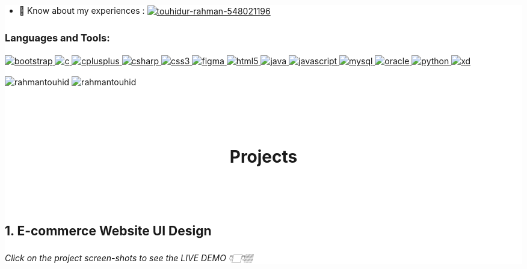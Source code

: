 - 📄 <span align="left"> Know about my experiences :  <a href="https://linkedin.com/in/touhidur-rahman-548021196" target="blank"><img align="center" src="https://raw.githubusercontent.com/rahuldkjain/github-profile-readme-generator/master/src/images/icons/Social/linked-in-alt.svg" alt="touhidur-rahman-548021196" height="30" width="30" /></a></span>

<h3 align="left">Languages and Tools:</h3>
<p align="left"> <a href="https://getbootstrap.com" target="_blank" rel="noreferrer"> <img src="https://raw.githubusercontent.com/devicons/devicon/master/icons/bootstrap/bootstrap-plain-wordmark.svg" alt="bootstrap" width="40" height="40"/> </a> <a href="https://www.cprogramming.com/" target="_blank" rel="noreferrer"> <img src="https://raw.githubusercontent.com/devicons/devicon/master/icons/c/c-original.svg" alt="c" width="40" height="40"/> </a> <a href="https://www.w3schools.com/cpp/" target="_blank" rel="noreferrer"> <img src="https://raw.githubusercontent.com/devicons/devicon/master/icons/cplusplus/cplusplus-original.svg" alt="cplusplus" width="40" height="40"/> </a> <a href="https://www.w3schools.com/cs/" target="_blank" rel="noreferrer"> <img src="https://raw.githubusercontent.com/devicons/devicon/master/icons/csharp/csharp-original.svg" alt="csharp" width="40" height="40"/> </a> <a href="https://www.w3schools.com/css/" target="_blank" rel="noreferrer"> <img src="https://raw.githubusercontent.com/devicons/devicon/master/icons/css3/css3-original-wordmark.svg" alt="css3" width="40" height="40"/> </a> <a href="https://www.figma.com/" target="_blank" rel="noreferrer"> <img src="https://www.vectorlogo.zone/logos/figma/figma-icon.svg" alt="figma" width="40" height="40"/> </a> <a href="https://www.w3.org/html/" target="_blank" rel="noreferrer"> <img src="https://raw.githubusercontent.com/devicons/devicon/master/icons/html5/html5-original-wordmark.svg" alt="html5" width="40" height="40"/> </a> <a href="https://www.java.com" target="_blank" rel="noreferrer"> <img src="https://raw.githubusercontent.com/devicons/devicon/master/icons/java/java-original.svg" alt="java" width="40" height="40"/> </a> <a href="https://developer.mozilla.org/en-US/docs/Web/JavaScript" target="_blank" rel="noreferrer"> <img src="https://raw.githubusercontent.com/devicons/devicon/master/icons/javascript/javascript-original.svg" alt="javascript" width="40" height="40"/> </a> <a href="https://www.mysql.com/" target="_blank" rel="noreferrer"> <img src="https://raw.githubusercontent.com/devicons/devicon/master/icons/mysql/mysql-original-wordmark.svg" alt="mysql" width="40" height="40"/> </a> <a href="https://www.oracle.com/" target="_blank" rel="noreferrer"> <img src="https://raw.githubusercontent.com/devicons/devicon/master/icons/oracle/oracle-original.svg" alt="oracle" width="40" height="40"/> </a> <a href="https://www.python.org" target="_blank" rel="noreferrer"> <img src="https://raw.githubusercontent.com/devicons/devicon/master/icons/python/python-original.svg" alt="python" width="40" height="40"/> </a> <a href="https://www.adobe.com/products/xd.html" target="_blank" rel="noreferrer"> <img src="https://cdn.worldvectorlogo.com/logos/adobe-xd.svg" alt="xd" width="40" height="40"/> </a> </p>

<p>
  <img  width="225" src="https://github-readme-stats.vercel.app/api/top-langs?username=rahmantouhid&show_icons=true&locale=en&layout=compact" alt="rahmantouhid" />
  <img  width="225" src="https://github-readme-stats.vercel.app/api?username=rahmantouhid&show_icons=true&locale=en" alt="rahmantouhid" />
</p>

<p></p>

<br><br>
<h1 align="center">Projects</h1>


<br><br>
<h2>1. E-commerce Website UI Design</h2>
<h6>Click on the project screen-shots to see the LIVE DEMO 👇🏻👇🏽</h6>

<a href="https://www.figma.com/proto/4upEOnJeLzoAq7HExj8grB/E-commerce">